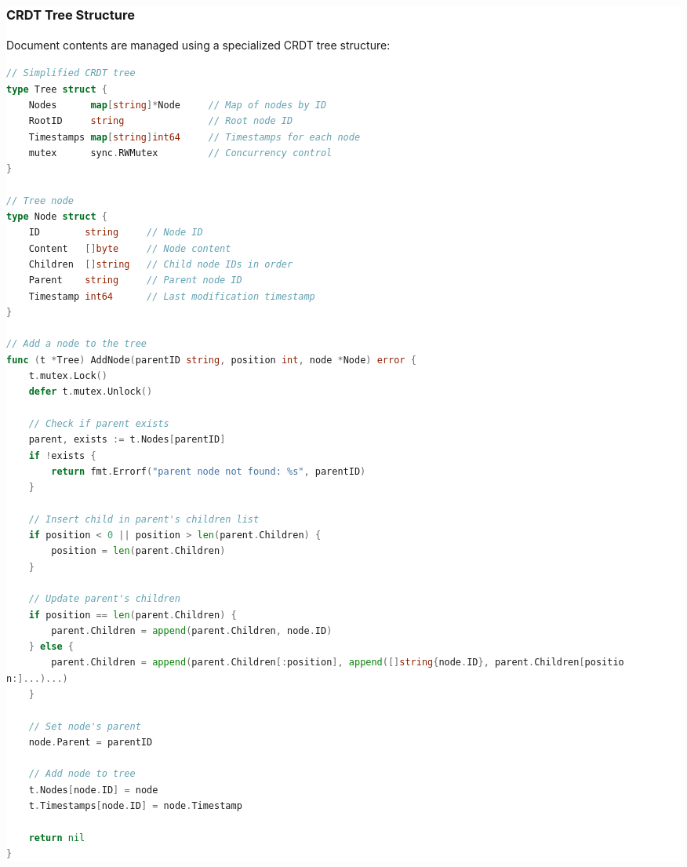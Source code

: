 ### CRDT Tree Structure

Document contents are managed using a specialized CRDT tree structure:

```go
// Simplified CRDT tree
type Tree struct {
    Nodes      map[string]*Node     // Map of nodes by ID
    RootID     string               // Root node ID
    Timestamps map[string]int64     // Timestamps for each node
    mutex      sync.RWMutex         // Concurrency control
}

// Tree node
type Node struct {
    ID        string     // Node ID
    Content   []byte     // Node content
    Children  []string   // Child node IDs in order
    Parent    string     // Parent node ID
    Timestamp int64      // Last modification timestamp
}

// Add a node to the tree
func (t *Tree) AddNode(parentID string, position int, node *Node) error {
    t.mutex.Lock()
    defer t.mutex.Unlock()

    // Check if parent exists
    parent, exists := t.Nodes[parentID]
    if !exists {
        return fmt.Errorf("parent node not found: %s", parentID)
    }

    // Insert child in parent's children list
    if position < 0 || position > len(parent.Children) {
        position = len(parent.Children)
    }

    // Update parent's children
    if position == len(parent.Children) {
        parent.Children = append(parent.Children, node.ID)
    } else {
        parent.Children = append(parent.Children[:position], append([]string{node.ID}, parent.Children[position:]...)...)
    }

    // Set node's parent
    node.Parent = parentID

    // Add node to tree
    t.Nodes[node.ID] = node
    t.Timestamps[node.ID] = node.Timestamp

    return nil
}
```
